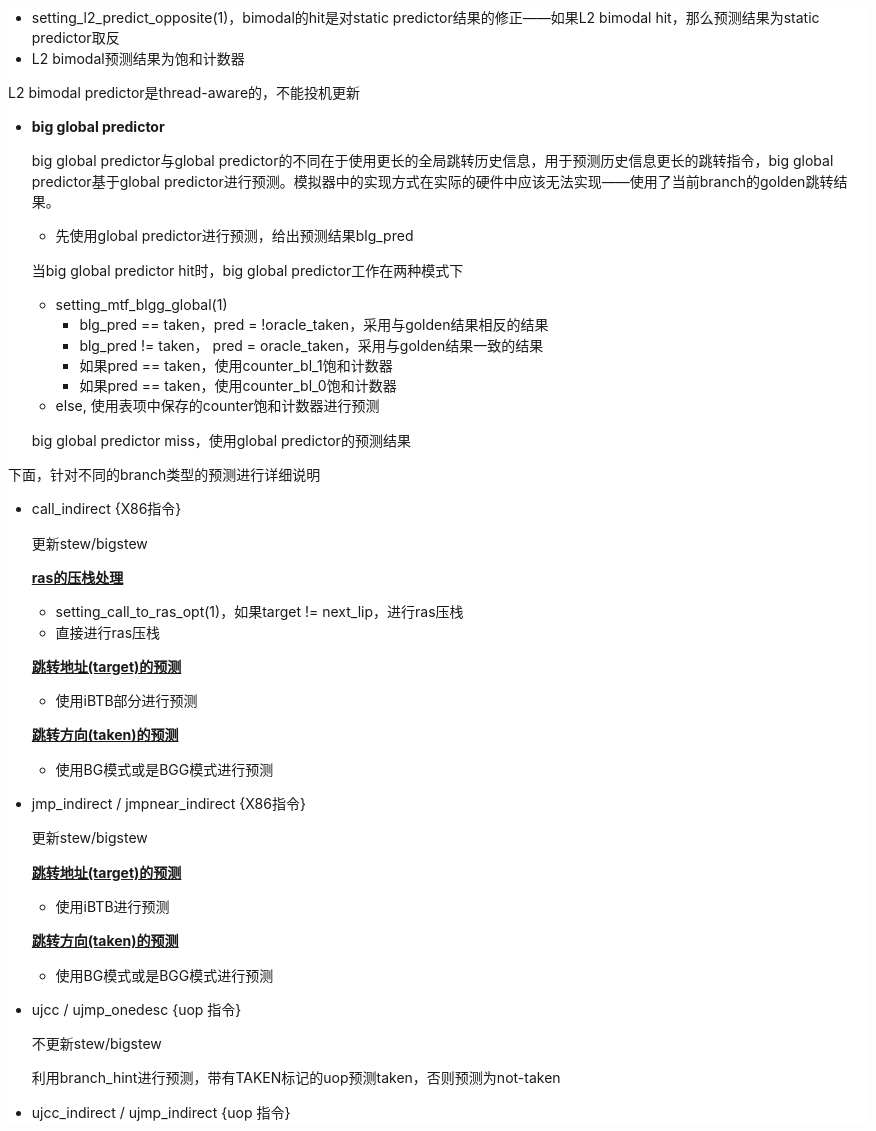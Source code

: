   - setting_l2_predict_opposite(1)，bimodal的hit是对static predictor结果的修正——如果L2 bimodal hit，那么预测结果为static predictor取反
  - L2 bimodal预测结果为饱和计数器

  L2 bimodal predictor是thread-aware的，不能投机更新

- **big global predictor**

  big global predictor与global predictor的不同在于使用更长的全局跳转历史信息，用于预测历史信息更长的跳转指令，big global predictor基于global predictor进行预测。模拟器中的实现方式在实际的硬件中应该无法实现——使用了当前branch的golden跳转结果。

  - 先使用global predictor进行预测，给出预测结果blg_pred

  当big global predictor hit时，big global predictor工作在两种模式下

  - setting_mtf_blgg_global(1)
    - blg_pred == taken，pred = !oracle_taken，采用与golden结果相反的结果
    - blg_pred != taken， pred = oracle_taken，采用与golden结果一致的结果
    - 如果pred == taken，使用counter_bl_1饱和计数器
    - 如果pred == taken，使用counter_bl_0饱和计数器
  - else, 使用表项中保存的counter饱和计数器进行预测

  big global predictor miss，使用global predictor的预测结果

下面，针对不同的branch类型的预测进行详细说明

- call_indirect {X86指令}

  更新stew/bigstew

  **<u>ras的压栈处理</u>**

  - setting_call_to_ras_opt(1)，如果target != next_lip，进行ras压栈
  - 直接进行ras压栈
  
  **<u>跳转地址(target)的预测</u>**
  
  - 使用iBTB部分进行预测
  
  **<u>跳转方向(taken)的预测</u>**
  
  - 使用BG模式或是BGG模式进行预测
  
- jmp_indirect / jmpnear_indirect {X86指令}

  更新stew/bigstew

  **<u>跳转地址(target)的预测</u>**

  - 使用iBTB进行预测

  **<u>跳转方向(taken)的预测</u>**

  - 使用BG模式或是BGG模式进行预测

- ujcc / ujmp_onedesc {uop 指令}

  不更新stew/bigstew

  利用branch_hint进行预测，带有TAKEN标记的uop预测taken，否则预测为not-taken

- ujcc_indirect / ujmp_indirect {uop 指令}
